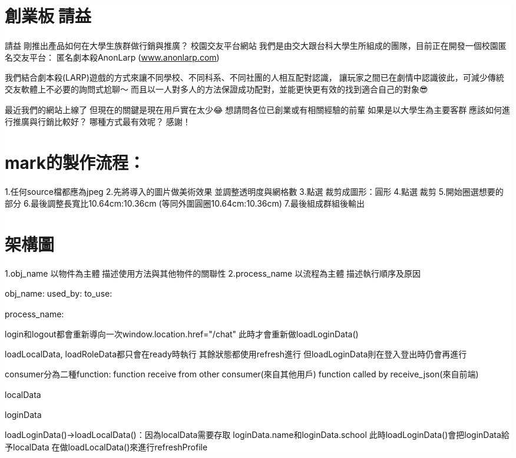 # 創業板 請益
請益 剛推出產品如何在大學生族群做行銷與推廣？ 校園交友平台網站
我們是由交大跟台科大學生所組成的團隊，目前正在開發一個校園匿名交友平台：
匿名劇本殺AnonLarp (www.anonlarp.com)

我們結合劇本殺(LARP)遊戲的方式來讓不同學校、不同科系、不同社團的人相互配對認識，
讓玩家之間已在劇情中認識彼此，可減少傳統交友軟體上不必要的詢問式尬聊～
而且以一人對多人的方法保證成功配對，並能更快更有效的找到適合自己的對象😎 

最近我們的網站上線了
但現在的關鍵是現在用戶實在太少😂
想請問各位已創業或有相關經驗的前輩
如果是以大學生為主要客群 應該如何進行推廣與行銷比較好？ 哪種方式最有效呢？
感謝！


# mark的製作流程：
1.任何source檔都應為jpeg
2.先將導入的圖片做美術效果 並調整透明度與網格數
3.點選 裁剪成圖形：圓形
4.點選 裁剪
5.開始圈選想要的部分
6.最後調整長寬比10.64cm:10.36cm (等同外圍圓圈10.64cm:10.36cm)
7.最後組成群組後輸出



# 架構圖
1.obj_name 以物件為主體 描述使用方法與其他物件的關聯性
2.process_name 以流程為主體 描述執行順序及原因

obj_name:
  used_by:
  to_use:

process_name:

login和logout都會重新導向一次window.location.href="/chat" 
此時才會重新做loadLoginData()

loadLocalData, loadRoleData都只會在ready時執行 其餘狀態都使用refresh進行
但loadLoginData則在登入登出時仍會再進行

consumer分為二種function:
function receive from other consumer(來自其他用戶)
function called by receive_json(來自前端)

localData

loginData

  loadLoginData()->loadLocalData()：因為localData需要存取 loginData.name和loginData.school
  此時loadLoginData()會把loginData給予localData 在做loadLocalData()來進行refreshProfile
